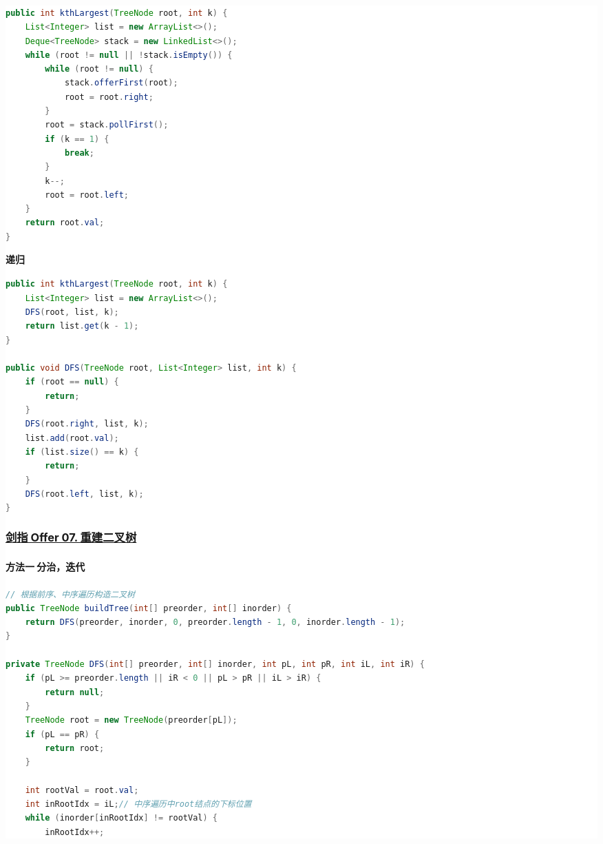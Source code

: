 ```java
public int kthLargest(TreeNode root, int k) {
    List<Integer> list = new ArrayList<>();
    Deque<TreeNode> stack = new LinkedList<>();
    while (root != null || !stack.isEmpty()) {
        while (root != null) {
            stack.offerFirst(root);
            root = root.right;
        }
        root = stack.pollFirst();
        if (k == 1) {
            break;
        }
        k--;
        root = root.left;
    }
    return root.val;
}
```

**递归**

```java
public int kthLargest(TreeNode root, int k) {
    List<Integer> list = new ArrayList<>();
    DFS(root, list, k);
    return list.get(k - 1);
}

public void DFS(TreeNode root, List<Integer> list, int k) {
    if (root == null) {
        return;
    }
    DFS(root.right, list, k);
    list.add(root.val);
    if (list.size() == k) {
        return;
    }
    DFS(root.left, list, k);
}
```

### [剑指 Offer 07. 重建二叉树](https://leetcode-cn.com/problems/zhong-jian-er-cha-shu-lcof/)

#### 方法一 分治，迭代

```java
// 根据前序、中序遍历构造二叉树
public TreeNode buildTree(int[] preorder, int[] inorder) {
    return DFS(preorder, inorder, 0, preorder.length - 1, 0, inorder.length - 1);
}

private TreeNode DFS(int[] preorder, int[] inorder, int pL, int pR, int iL, int iR) {
    if (pL >= preorder.length || iR < 0 || pL > pR || iL > iR) {
        return null;
    }
    TreeNode root = new TreeNode(preorder[pL]);
    if (pL == pR) {
        return root;
    }

    int rootVal = root.val;
    int inRootIdx = iL;// 中序遍历中root结点的下标位置
    while (inorder[inRootIdx] != rootVal) {
        inRootIdx++;
```